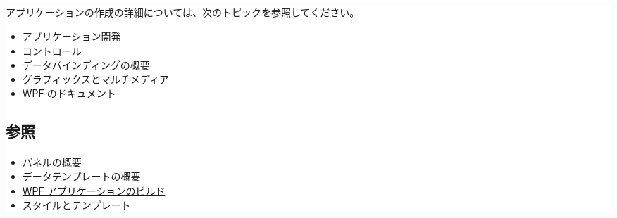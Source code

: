 アプリケーションの作成の詳細については、次のトピックを参照してください。

- [アプリケーション開発](../app-development/index.md)
- [コントロール](../controls/index.md)
- [データバインディングの概要](../../../desktop-wpf/data/data-binding-overview.md)
- [グラフィックスとマルチメディア](../graphics-multimedia/index.md)
- [WPF のドキュメント](../advanced/documents-in-wpf.md)

## <a name="see-also"></a>参照

- [パネルの概要](../controls/panels-overview.md)
- [データテンプレートの概要](../data/data-templating-overview.md)
- [WPF アプリケーションのビルド](../app-development/building-a-wpf-application-wpf.md)
- [スタイルとテンプレート](../controls/styles-and-templates.md)
